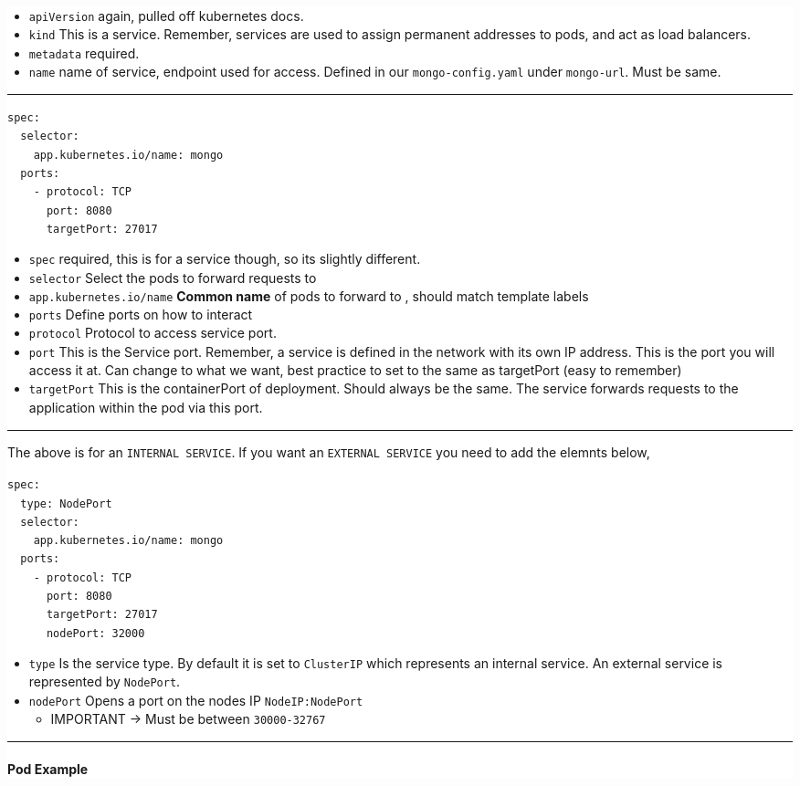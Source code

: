 - `apiVersion` again, pulled off kubernetes docs.
- `kind` This is a service. Remember, services are used to assign permanent addresses to pods,
and act as load balancers.
- `metadata` required. 
- `name` name of service, endpoint used for access. Defined in our `mongo-config.yaml` under `mongo-url`. Must be same.

---

    spec:
      selector:
        app.kubernetes.io/name: mongo
      ports:
        - protocol: TCP
          port: 8080
          targetPort: 27017

- `spec` required, this is for a service though, so its slightly different.
- `selector` Select the pods to forward requests to 
- `app.kubernetes.io/name` **Common name** of pods to forward to , should match template labels
- `ports` Define ports on how to interact 
- `protocol` Protocol to access service port.
- `port` This is the Service port. Remember, a service is defined in the network with its own IP address. This is the 
port you will access it at. Can change to what we want, best practice to set to the same as targetPort (easy to remember)
- `targetPort` This is the containerPort of deployment. Should always be the same. The service forwards requests to 
the application within the pod via this port.

--- 
The above is for an `INTERNAL SERVICE`. If you want an `EXTERNAL SERVICE` you need to add the elemnts below,

    spec:
      type: NodePort
      selector:
        app.kubernetes.io/name: mongo
      ports:
        - protocol: TCP
          port: 8080
          targetPort: 27017
          nodePort: 32000

- `type` Is the service type. By default it is set to `ClusterIP` which represents an internal service. An external service 
is represented by `NodePort`. 
- `nodePort` Opens a port on the nodes IP `NodeIP:NodePort`
  - IMPORTANT -> Must be between `30000-32767`

---

#### Pod Example 
    